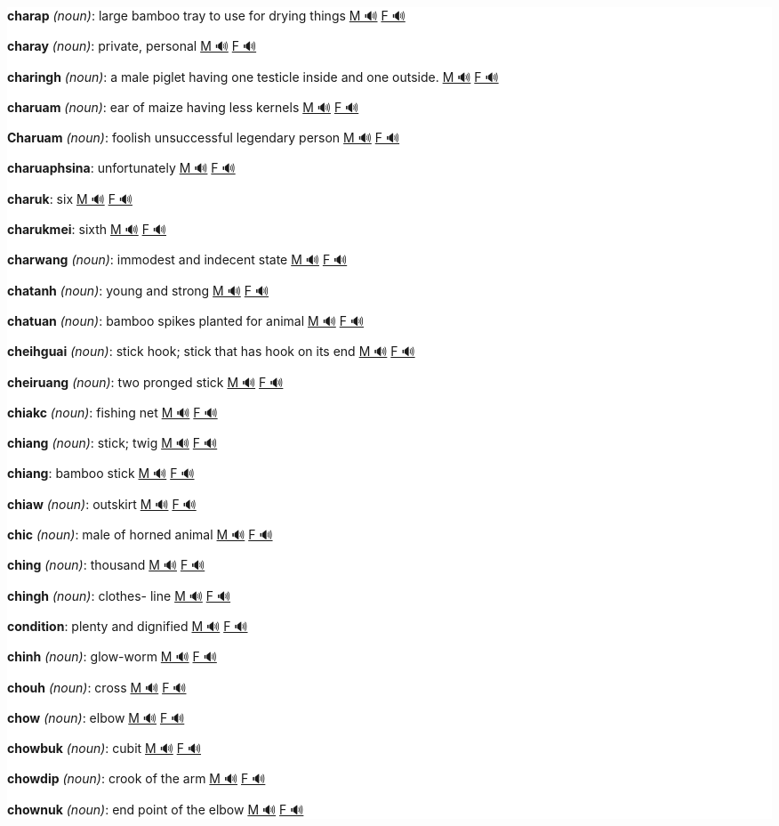 **charap** *(noun)*: large bamboo tray to use for drying things [M 🔊](./audio/charap_m.mp3) [F 🔊](./audio/charap_f.mp3)

**charay** *(noun)*: private, personal [M 🔊](./audio/charay_m.mp3) [F 🔊](./audio/charay_f.mp3)

**charingh** *(noun)*: a male piglet having one testicle inside and one outside. [M 🔊](./audio/charingh_m.mp3) [F 🔊](./audio/charingh_f.mp3)

**charuam** *(noun)*: ear of maize having less kernels [M 🔊](./audio/charuam_m.mp3) [F 🔊](./audio/charuam_f.mp3)

**Charuam** *(noun)*: foolish unsuccessful legendary person [M 🔊](./audio/charuam_m.mp3) [F 🔊](./audio/charuam_f.mp3)

**charuaphsina**: unfortunately [M 🔊](./audio/charuaphsina_m.mp3) [F 🔊](./audio/charuaphsina_f.mp3)

**charuk**: six [M 🔊](./audio/charuk_m.mp3) [F 🔊](./audio/charuk_f.mp3)

**charukmei**: sixth [M 🔊](./audio/charukmei_m.mp3) [F 🔊](./audio/charukmei_f.mp3)

**charwang** *(noun)*: immodest and indecent state [M 🔊](./audio/charwang_m.mp3) [F 🔊](./audio/charwang_f.mp3)

**chatanh** *(noun)*: young and strong [M 🔊](./audio/chatanh_m.mp3) [F 🔊](./audio/chatanh_f.mp3)

**chatuan** *(noun)*: bamboo spikes planted for animal [M 🔊](./audio/chatuan_m.mp3) [F 🔊](./audio/chatuan_f.mp3)

**cheihguai** *(noun)*: stick hook; stick that has hook on its end [M 🔊](./audio/cheihguai_m.mp3) [F 🔊](./audio/cheihguai_f.mp3)

**cheiruang** *(noun)*: two pronged stick [M 🔊](./audio/cheiruang_m.mp3) [F 🔊](./audio/cheiruang_f.mp3)

**chiakc** *(noun)*: fishing net [M 🔊](./audio/chiakc_m.mp3) [F 🔊](./audio/chiakc_f.mp3)

**chiang** *(noun)*: stick; twig [M 🔊](./audio/chiang_m.mp3) [F 🔊](./audio/chiang_f.mp3)

**chiang**: bamboo stick [M 🔊](./audio/chiang_m.mp3) [F 🔊](./audio/chiang_f.mp3)

**chiaw** *(noun)*: outskirt [M 🔊](./audio/chiaw_m.mp3) [F 🔊](./audio/chiaw_f.mp3)

**chic** *(noun)*: male of horned animal [M 🔊](./audio/chic_m.mp3) [F 🔊](./audio/chic_f.mp3)

**ching** *(noun)*: thousand [M 🔊](./audio/ching_m.mp3) [F 🔊](./audio/ching_f.mp3)

**chingh** *(noun)*: clothes- line [M 🔊](./audio/chingh_m.mp3) [F 🔊](./audio/chingh_f.mp3)

**condition**: plenty and dignified [M 🔊](./audio/condition_m.mp3) [F 🔊](./audio/condition_f.mp3)

**chinh** *(noun)*: glow-worm [M 🔊](./audio/chinh_m.mp3) [F 🔊](./audio/chinh_f.mp3)

**chouh** *(noun)*: cross [M 🔊](./audio/chouh_m.mp3) [F 🔊](./audio/chouh_f.mp3)

**chow** *(noun)*: elbow [M 🔊](./audio/chow_m.mp3) [F 🔊](./audio/chow_f.mp3)

**chowbuk** *(noun)*: cubit [M 🔊](./audio/chowbuk_m.mp3) [F 🔊](./audio/chowbuk_f.mp3)

**chowdip** *(noun)*: crook of the arm [M 🔊](./audio/chowdip_m.mp3) [F 🔊](./audio/chowdip_f.mp3)

**chownuk** *(noun)*: end point of the elbow [M 🔊](./audio/chownuk_m.mp3) [F 🔊](./audio/chownuk_f.mp3)
